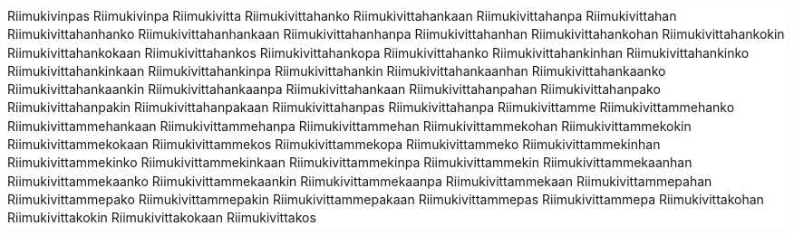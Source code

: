 Riimukivinpas
Riimukivinpa
Riimukivitta
Riimukivittahanko
Riimukivittahankaan
Riimukivittahanpa
Riimukivittahan
Riimukivittahanhanko
Riimukivittahanhankaan
Riimukivittahanhanpa
Riimukivittahanhan
Riimukivittahankohan
Riimukivittahankokin
Riimukivittahankokaan
Riimukivittahankos
Riimukivittahankopa
Riimukivittahanko
Riimukivittahankinhan
Riimukivittahankinko
Riimukivittahankinkaan
Riimukivittahankinpa
Riimukivittahankin
Riimukivittahankaanhan
Riimukivittahankaanko
Riimukivittahankaankin
Riimukivittahankaanpa
Riimukivittahankaan
Riimukivittahanpahan
Riimukivittahanpako
Riimukivittahanpakin
Riimukivittahanpakaan
Riimukivittahanpas
Riimukivittahanpa
Riimukivittamme
Riimukivittammehanko
Riimukivittammehankaan
Riimukivittammehanpa
Riimukivittammehan
Riimukivittammekohan
Riimukivittammekokin
Riimukivittammekokaan
Riimukivittammekos
Riimukivittammekopa
Riimukivittammeko
Riimukivittammekinhan
Riimukivittammekinko
Riimukivittammekinkaan
Riimukivittammekinpa
Riimukivittammekin
Riimukivittammekaanhan
Riimukivittammekaanko
Riimukivittammekaankin
Riimukivittammekaanpa
Riimukivittammekaan
Riimukivittammepahan
Riimukivittammepako
Riimukivittammepakin
Riimukivittammepakaan
Riimukivittammepas
Riimukivittammepa
Riimukivittakohan
Riimukivittakokin
Riimukivittakokaan
Riimukivittakos